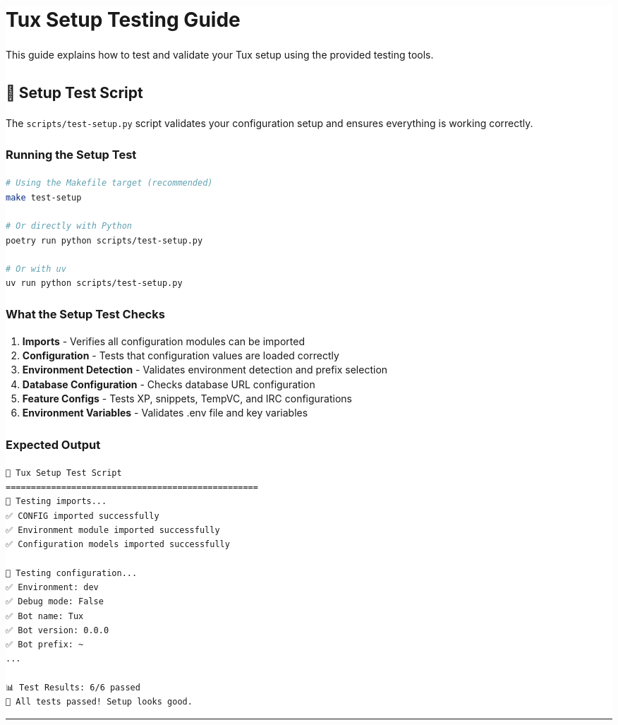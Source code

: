 # Tux Setup Testing Guide

This guide explains how to test and validate your Tux setup using the provided testing tools.

## 🧪 **Setup Test Script**

The `scripts/test-setup.py` script validates your configuration setup and ensures everything is working correctly.

### Running the Setup Test

```bash
# Using the Makefile target (recommended)
make test-setup

# Or directly with Python
poetry run python scripts/test-setup.py

# Or with uv
uv run python scripts/test-setup.py
```

### What the Setup Test Checks

1. **Imports** - Verifies all configuration modules can be imported
2. **Configuration** - Tests that configuration values are loaded correctly
3. **Environment Detection** - Validates environment detection and prefix selection
4. **Database Configuration** - Checks database URL configuration
5. **Feature Configs** - Tests XP, snippets, TempVC, and IRC configurations
6. **Environment Variables** - Validates .env file and key variables

### Expected Output

```
🚀 Tux Setup Test Script
==================================================
🧪 Testing imports...
✅ CONFIG imported successfully
✅ Environment module imported successfully
✅ Configuration models imported successfully

🔧 Testing configuration...
✅ Environment: dev
✅ Debug mode: False
✅ Bot name: Tux
✅ Bot version: 0.0.0
✅ Bot prefix: ~
...

📊 Test Results: 6/6 passed
🎉 All tests passed! Setup looks good.
```

---
